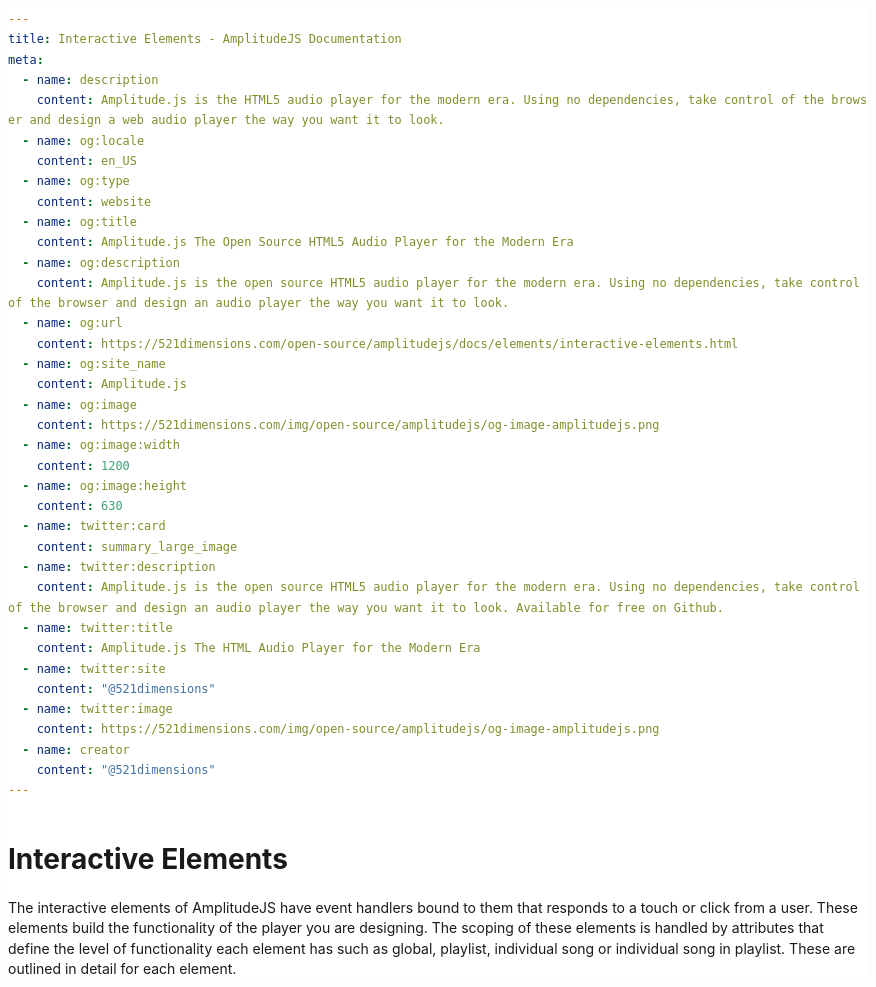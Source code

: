 ```yaml
---
title: Interactive Elements - AmplitudeJS Documentation
meta:
  - name: description
    content: Amplitude.js is the HTML5 audio player for the modern era. Using no dependencies, take control of the browser and design a web audio player the way you want it to look.
  - name: og:locale
    content: en_US
  - name: og:type
    content: website
  - name: og:title
    content: Amplitude.js The Open Source HTML5 Audio Player for the Modern Era
  - name: og:description
    content: Amplitude.js is the open source HTML5 audio player for the modern era. Using no dependencies, take control of the browser and design an audio player the way you want it to look.
  - name: og:url
    content: https://521dimensions.com/open-source/amplitudejs/docs/elements/interactive-elements.html
  - name: og:site_name
    content: Amplitude.js
  - name: og:image
    content: https://521dimensions.com/img/open-source/amplitudejs/og-image-amplitudejs.png
  - name: og:image:width
    content: 1200
  - name: og:image:height
    content: 630
  - name: twitter:card
    content: summary_large_image
  - name: twitter:description
    content: Amplitude.js is the open source HTML5 audio player for the modern era. Using no dependencies, take control of the browser and design an audio player the way you want it to look. Available for free on Github.
  - name: twitter:title
    content: Amplitude.js The HTML Audio Player for the Modern Era
  - name: twitter:site
    content: "@521dimensions"
  - name: twitter:image
    content: https://521dimensions.com/img/open-source/amplitudejs/og-image-amplitudejs.png
  - name: creator
    content: "@521dimensions"
---
```


# Interactive Elements
<carbon-ads/>
The interactive elements of AmplitudeJS have event handlers bound to them that
responds to a touch or click from a user. These elements build the functionality
of the player you are designing. The scoping of these elements is handled by
attributes that define the level of functionality each element has such as
global, playlist, individual song or individual song in playlist. These are outlined in detail for each element.

